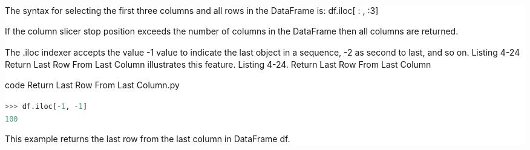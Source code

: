 The syntax for selecting the first three columns and all rows in the <span class="coding">DataFrame</span> is:
df.iloc[ : , :3]

If the column slicer stop position exceeds the number of columns in the <span class="coding">DataFrame</span> then all columns are returned.  

The <span class="coding">.iloc</span> indexer accepts the value -1 value to indicate the last object in a sequence, -2 as second to last, and so on.  Listing 4-24 Return Last Row From Last Column illustrates this feature.
Listing 4-24. Return Last Row From Last Column

<div class="code-head"><span>code</span> Return Last Row From Last Column.py</div>

```python
>>> df.iloc[-1, -1]
100
```

This example returns the last row from the last column in <span class="coding">DataFrame</span> df.
